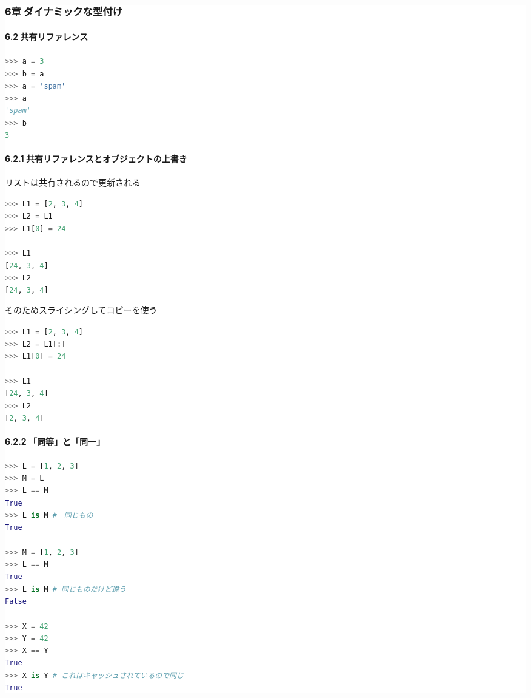 ### 6章 ダイナミックな型付け

#### 6.2 共有リファレンス

```python
>>> a = 3
>>> b = a
>>> a = 'spam'
>>> a
'spam'
>>> b
3
```
#### 6.2.1 共有リファレンスとオブジェクトの上書き

リストは共有されるので更新される

```python
>>> L1 = [2, 3, 4]
>>> L2 = L1
>>> L1[0] = 24

>>> L1
[24, 3, 4]
>>> L2
[24, 3, 4]
```
そのためスライシングしてコピーを使う

```python
>>> L1 = [2, 3, 4]
>>> L2 = L1[:]
>>> L1[0] = 24

>>> L1
[24, 3, 4]
>>> L2
[2, 3, 4]
```

#### 6.2.2 「同等」と「同一」

```python
>>> L = [1, 2, 3]
>>> M = L
>>> L == M
True
>>> L is M #　同じもの
True

>>> M = [1, 2, 3]
>>> L == M
True
>>> L is M # 同じものだけど違う
False

>>> X = 42
>>> Y = 42
>>> X == Y
True
>>> X is Y # これはキャッシュされているので同じ
True
```
